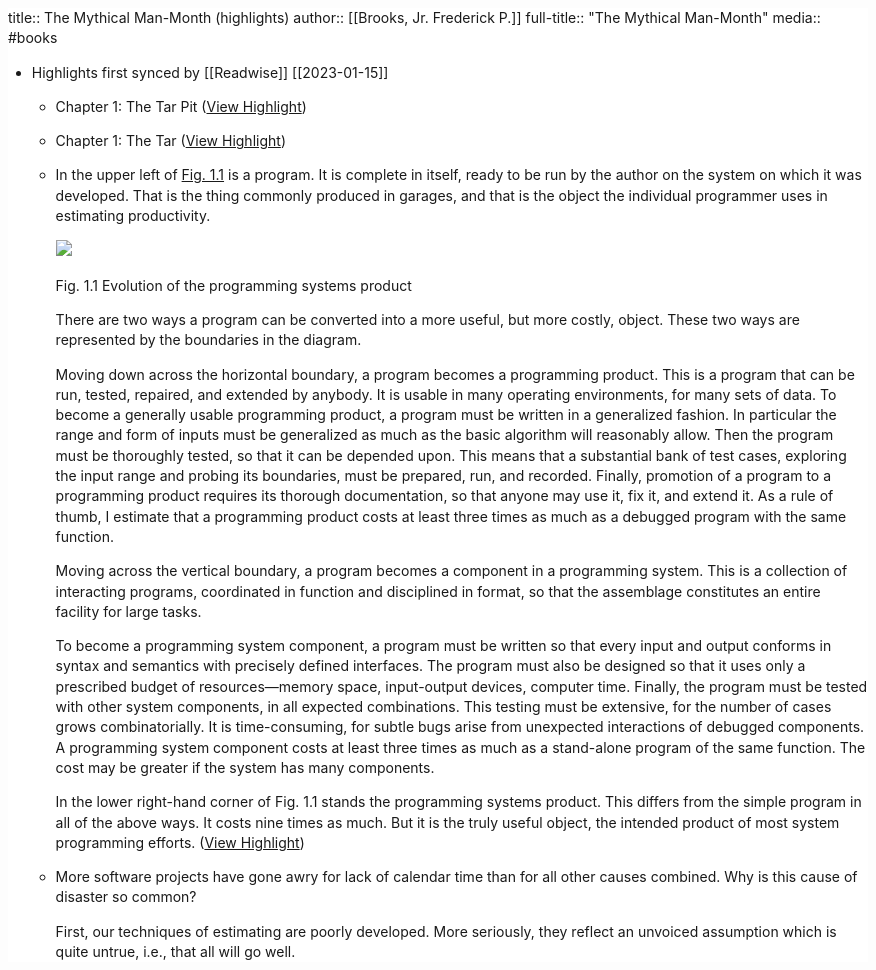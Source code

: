 title:: The Mythical Man-Month (highlights)
author:: [[Brooks, Jr. Frederick P.]]
full-title:: "The Mythical Man-Month"
media:: #books

- Highlights first synced by [[Readwise]] [[2023-01-15]]
	- Chapter 1: The Tar Pit ([View Highlight](https://read.readwise.io/read/01gpmsd2ern34qfjkhz96vhdax))
	- Chapter 1: The Tar ([View Highlight](https://read.readwise.io/read/01gpmsdmn2yn10zc2a20ce9qt4))
	- In the upper left of [Fig. 1.1](https://readwise.io/reader/document_raw_content/26202268#filepos18361) is a program. It is complete in itself, ready to be run by the author on the system on which it was developed. That is the thing commonly produced in garages, and that is the object the individual programmer uses in estimating productivity.
	  
	  ![](https://readwise-assets.s3.amazonaws.com/media/reader/parsed_document_assets/26202268/id6-00004.jpg)
	  
	  Fig. 1.1 Evolution of the programming systems product
	  
	  There are two ways a program can be converted into a more useful, but more costly, object. These two ways are represented by the boundaries in the diagram.
	  
	  Moving down across the horizontal boundary, a program becomes a programming product. This is a program that can be run, tested, repaired, and extended by anybody. It is usable in many operating environments, for many sets of data. To become a generally usable programming product, a program must be written in a generalized fashion. In particular the range and form of inputs must be generalized as much as the basic algorithm will reasonably allow. Then the program must be thoroughly tested, so that it can be depended upon. This means that a substantial bank of test cases, exploring the input range and probing its boundaries, must be prepared, run, and recorded. Finally, promotion of a program to a programming product requires its thorough documentation, so that anyone may use it, fix it, and extend it. As a rule of thumb, I estimate that a programming product costs at least three times as much as a debugged program with the same function.
	  
	  Moving across the vertical boundary, a program becomes a component in a programming system. This is a collection of interacting programs, coordinated in function and disciplined in format, so that the assemblage constitutes an entire facility for large tasks.
	  
	  To become a programming system component, a program must be written so that every input and output conforms in syntax and semantics with precisely defined interfaces. The program must also be designed so that it uses only a prescribed budget of resources—memory space, input-output devices, computer time. Finally, the program must be tested with other system components, in all expected combinations. This testing must be extensive, for the number of cases grows combinatorially. It is time-consuming, for subtle bugs arise from unexpected interactions of debugged components. A programming system component costs at least three times as much as a stand-alone program of the same function. The cost may be greater if the system has many components.
	  
	  In the lower right-hand corner of Fig. 1.1 stands the programming systems product. This differs from the simple program in all of the above ways. It costs nine times as much. But it is the truly useful object, the intended product of most system programming efforts. ([View Highlight](https://read.readwise.io/read/01gpp3k22p010bmbv6g70k6h17))
	- More software projects have gone awry for lack of calendar time than for all other causes combined. Why is this cause of disaster so common?
	  
	  First, our techniques of estimating are poorly developed. More seriously, they reflect an unvoiced assumption which is quite untrue, i.e., that all will go well.
	  